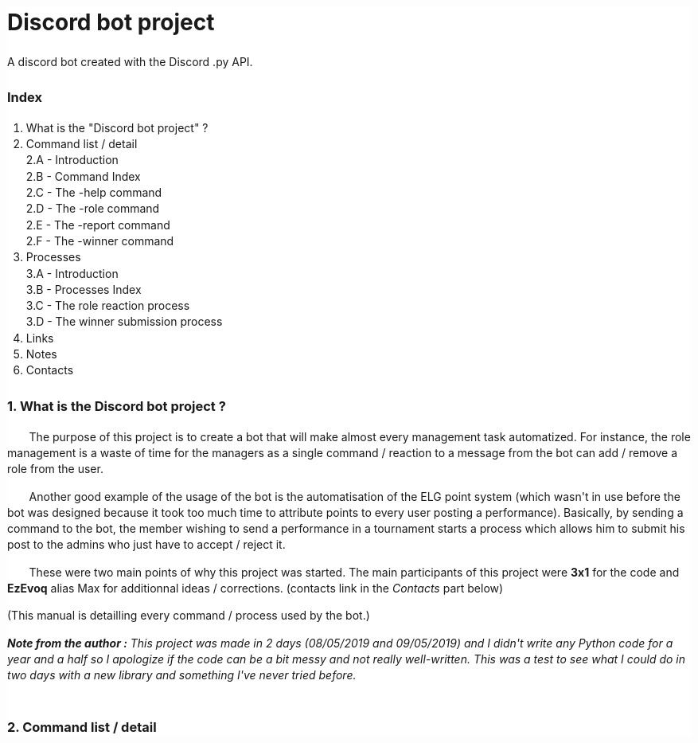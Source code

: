 # Discord bot project 
A discord bot created with the Discord .py API.
&nbsp;
### Index
1. What is the "Discord bot project" ?
2. Command list / detail  
	2.A - Introduction  
	2.B - Command Index  
	2.C - The -help command  
	2.D - The -role command  
	2.E - The -report command  
	2.F - The -winner command  
3. Processes  
	3.A - Introduction  
	3.B - Processes Index  
	3.C - The role reaction process  
	3.D - The winner submission process  
4. Links  
5. Notes
6. Contacts  
	

### 1. What is the Discord bot project ? 
&nbsp;&nbsp;&nbsp;&nbsp;&nbsp;&nbsp;&nbsp;The purpose of this project is to create a bot that will make almost every management task automatized. For instance, the role management is a waste of time for the managers as a single command / reaction to a message from the bot can add / remove a role from the user.

&nbsp;&nbsp;&nbsp;&nbsp;&nbsp;&nbsp;&nbsp;Another good example of the usage of the bot is the automatisation of the ELG point system
(which wasn't in use before the bot was designed because it took too much time to attribute points to every user posting a performance).
Basically, by sending a command to the bot, the member wishing to send a performance in a tournament starts a process which allows him to submit his post to the admins who just have to accept / reject it.

&nbsp;&nbsp;&nbsp;&nbsp;&nbsp;&nbsp;&nbsp;These were two main points of why this project was started. The main participants of this
project were **3x1** for the code and **EzEvoq** alias Max for additionnal ideas / corrections. (contacts link in the *Contacts* part below)

(This manual is detailling every command / process used by the bot.)  

__*Note from the author :*__
*This project was made in 2 days (08/05/2019 and 09/05/2019) and I didn't write any Python code for a year and a half so I apologize if the code can be a bit messy and not really well-written. This was a test to see what I could do in two days with a new library and something I've never tried before.*
&nbsp;  
&nbsp;  
### 2. Command list / detail
